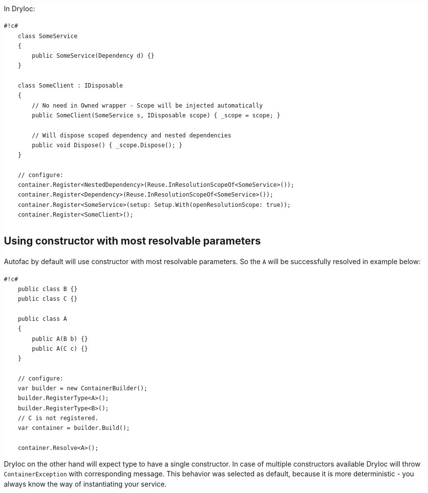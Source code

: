 In DryIoc:

```
#!c#
    class SomeService 
    {
        public SomeService(Dependency d) {}
    }
    
    class SomeClient : IDisposable
    {
        // No need in Owned wrapper - Scope will be injected automatically
        public SomeClient(SomeService s, IDisposable scope) { _scope = scope; }
    
        // Will dispose scoped dependency and nested dependencies
        public void Dispose() { _scope.Dispose(); } 
    }
    
    // configure:
    container.Register<NestedDependency>(Reuse.InResolutionScopeOf<SomeService>());
    container.Register<Dependency>(Reuse.InResolutionScopeOf<SomeService>());
    container.Register<SomeService>(setup: Setup.With(openResolutionScope: true));
    container.Register<SomeClient>();
```


## Using constructor with most resolvable parameters

Autofac by default will use constructor with most resolvable parameters. So the `A` will be successfully resolved in example below:
```
#!c#
    public class B {}
    public class C {}
    
    public class A
    {
        public A(B b) {}
        public A(C c) {}
    }
    
    // configure:
    var builder = new ContainerBuilder();
    builder.RegisterType<A>();
    builder.RegisterType<B>();
    // C is not registered.
    var container = builder.Build();
    
    container.Resolve<A>();
```

DryIoc on the other hand will expect type to have a single constructor. 
In case of multiple constructors available DryIoc will throw `ContainerException` with corresponding message. 
This behavior was selected as default, because it is more deterministic - you always know the way of instantiating your service.
